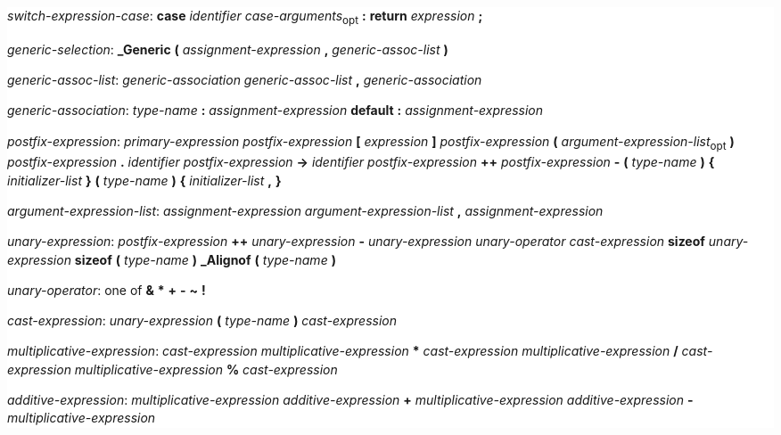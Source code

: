 <i>switch-expression-case</i>:
    <b>case</b> <i>identifier</i> <i>case-arguments</i><sub>opt</sub> <b>:</b> <b>return</b> <i>expression</i> <b>;</b></span>

<i>generic-selection</i>:
    <b>_Generic</b> <b>(</b> <i>assignment-expression</i> <b>,</b> <i>generic-assoc-list</i> <b>)</b>

<i>generic-assoc-list</i>:
    <i>generic-association</i>
    <i>generic-assoc-list</i> <b>,</b> <i>generic-association</i>

<i>generic-association</i>:
    <i>type-name</i> <b>:</b> <i>assignment-expression</i>
    <b>default</b> <b>:</b> <i>assignment-expression</i>

<i>postfix-expression</i>:
    <i>primary-expression</i>
    <i>postfix-expression</i> <b>[</b> <i>expression</i> <b>]</b>
    <i>postfix-expression</i> <b>(</b> <i>argument-expression-list</i><sub>opt</sub> <b>)</b>
    <i>postfix-expression</i> <b>.</b> <i>identifier</i>
    <i>postfix-expression</i> <b>-></b> <i>identifier</i>
    <i>postfix-expression</i> <b>++</b>
    <i>postfix-expression</i> <b>-</b>
    <b>(</b> <i>type-name</i> <b>)</b> <b>{</b> <i>initializer-list</i> <b>}</b>
    <b>(</b> <i>type-name</i> <b>)</b> <b>{</b> <i>initializer-list</i> <b>,</b> <b>}</b>

<i>argument-expression-list</i>:
    <i>assignment-expression</i>
    <i>argument-expression-list</i> <b>,</b> <i>assignment-expression</i>

<i>unary-expression</i>:
    <i>postfix-expression</i>
    <b>++</b> <i>unary-expression</i>
    <b>-</b> <i>unary-expression</i>
    <i>unary-operator</i> <i>cast-expression</i>
    <b>sizeof</b> <i>unary-expression</i>
    <b>sizeof</b> <b>(</b> <i>type-name</i> <b>)</b>
    <b>_Alignof</b> <b>(</b> <i>type-name</i> <b>)</b>

<i>unary-operator</i>: one of
    <b>&amp;</b> <b>*</b> <b>+</b> <b>-</b> <b>~</b> <b>!</b>

<i>cast-expression</i>:
    <i>unary-expression</i>
    <b>(</b> <i>type-name</i> <b>)</b> <i>cast-expression</i>

<i>multiplicative-expression</i>:
    <i>cast-expression</i>
    <i>multiplicative-expression</i> <b>*</b> <i>cast-expression</i>
    <i>multiplicative-expression</i> <b>/</b> <i>cast-expression</i>
    <i>multiplicative-expression</i> <b>%</b> <i>cast-expression</i>

<i>additive-expression</i>:
    <i>multiplicative-expression</i>
    <i>additive-expression</i> <b>+</b> <i>multiplicative-expression</i>
    <i>additive-expression</i> <b>-</b> <i>multiplicative-expression</i>

